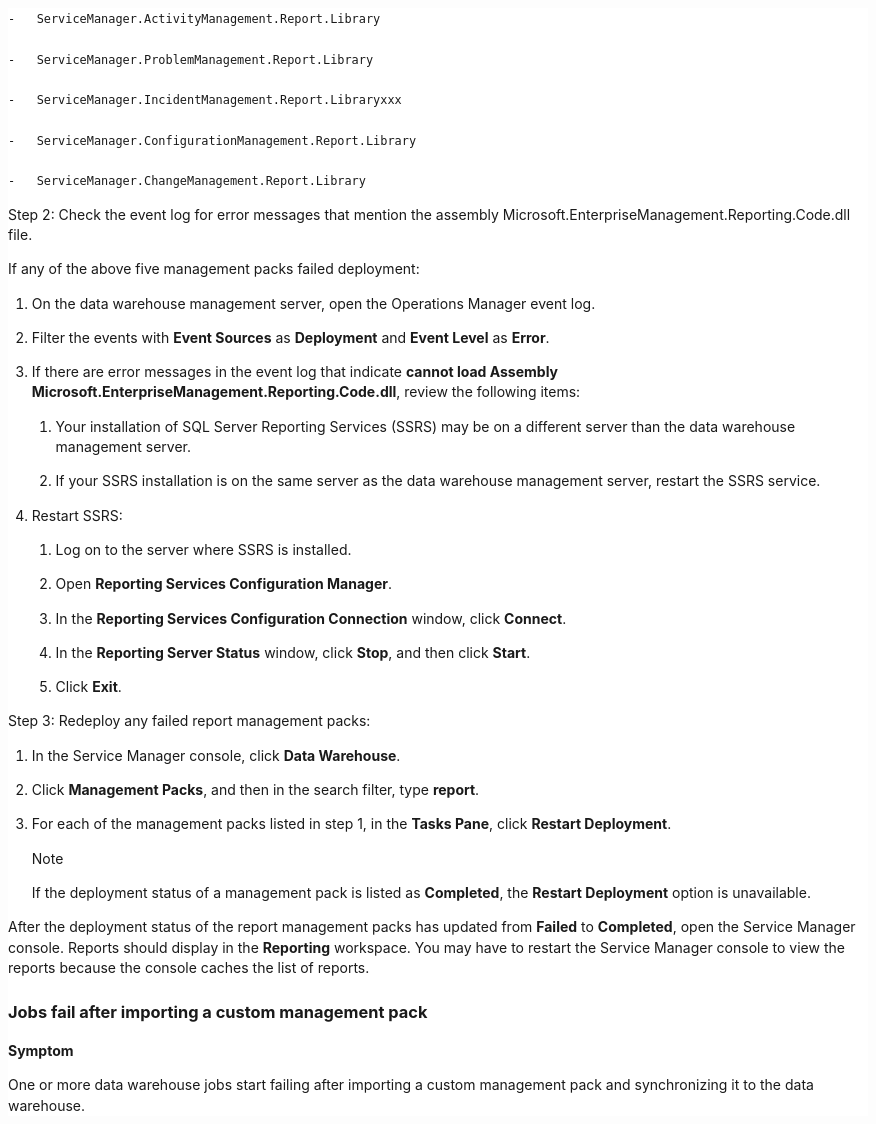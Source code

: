     -   ServiceManager.ActivityManagement.Report.Library

    -   ServiceManager.ProblemManagement.Report.Library

    -   ServiceManager.IncidentManagement.Report.Libraryxxx

    -   ServiceManager.ConfigurationManagement.Report.Library

    -   ServiceManager.ChangeManagement.Report.Library

Step 2: Check the event log for error messages that mention the assembly Microsoft.EnterpriseManagement.Reporting.Code.dll file.

If any of the above five management packs failed deployment:

1.  On the data warehouse management server, open the Operations Manager event log.

2.  Filter the events with **Event Sources** as **Deployment** and **Event Level** as **Error**.

3.  If there are error messages in the event log that indicate **cannot load Assembly Microsoft.EnterpriseManagement.Reporting.Code.dll**, review the following items:

    1.  Your installation of SQL Server Reporting Services (SSRS) may be on a different server than the data warehouse management server.

    2.  If your SSRS installation is on the same server as the data warehouse management server, restart the SSRS service.

4.  Restart SSRS:

    1.  Log on to the server where SSRS is installed.

    2.  Open  **Reporting Services Configuration Manager**.

    3.  In the **Reporting Services Configuration Connection** window, click **Connect**.

    4.  In the **Reporting Server Status** window, click **Stop**, and then click **Start**.

    5.  Click **Exit**.

Step 3: Redeploy any failed report management packs:

1.  In the Service Manager console, click **Data Warehouse**.

2.  Click **Management Packs**, and then in the search filter, type **report**.

3.  For each of the management packs listed in step 1, in the **Tasks Pane**, click **Restart Deployment**.

    > [!NOTE]
    > If the deployment status of a management pack is listed as **Completed**, the **Restart Deployment** option is unavailable.

After the deployment status of the report management packs has updated from **Failed** to **Completed**, open the Service Manager console. Reports should display in the **Reporting** workspace. You may have to restart the Service Manager console to view the reports because the console caches the list of reports.

### Jobs fail after importing a custom management pack
**Symptom**

One or more data warehouse jobs start failing after importing a custom management pack and synchronizing it to the data warehouse.
